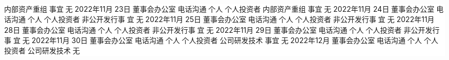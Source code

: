 内部资产重组
事宜
无
2022年11月
23日
董事会办公室
电话沟通
个人
个人投资者
内部资产重组
事宜
无
2022年11月
24日
董事会办公室
电话沟通
个人
个人投资者
非公开发行事
宜
无
2022年11月
25日
董事会办公室
电话沟通
个人
个人投资者
非公开发行事
宜
无
2022年11月
28日
董事会办公室
电话沟通
个人
个人投资者
非公开发行事
宜
无
2022年11月
29日
董事会办公室
电话沟通
个人
个人投资者
非公开发行事
宜
无
2022年11月
30日
董事会办公室
电话沟通
个人
个人投资者
公司研发技术
事宜
无
2022年12月
董事会办公室
电话沟通
个人
个人投资者
公司研发技术
无